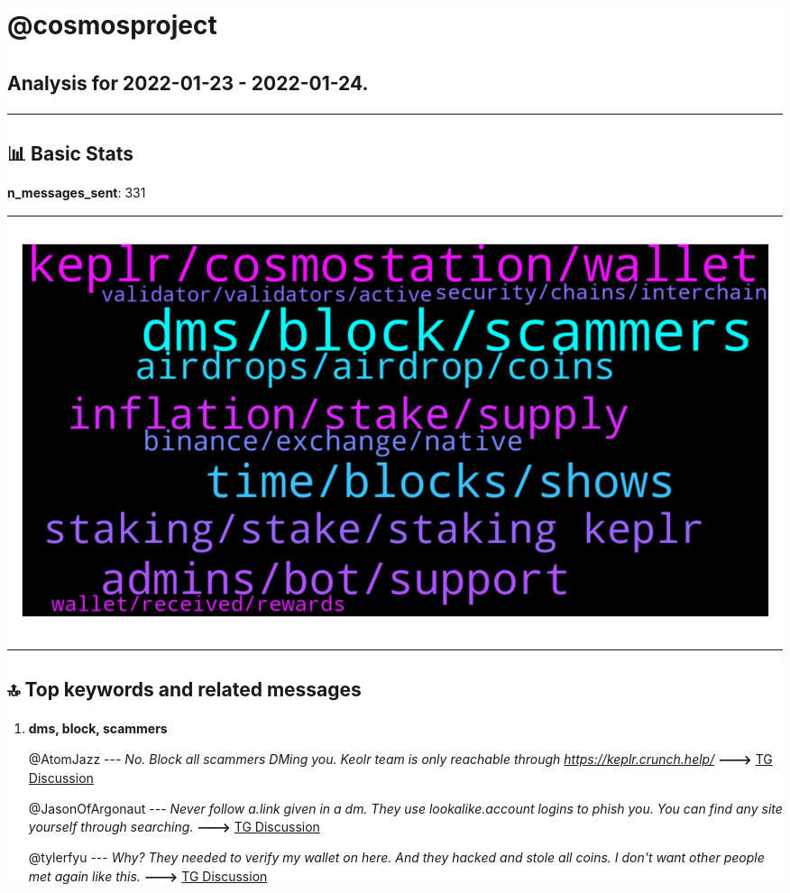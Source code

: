 # **@cosmosproject**
 ## Analysis for **2022-01-23** - **2022-01-24**.

---

## 📊 **Basic Stats**

**n_messages_sent**: 331

---
![wordcloud](cosmosproject_1Days_wordcloud.png)

---


## 🔝 **Top keywords and related messages**

1. **dms, block, scammers**

    @AtomJazz --- *No. Block all scammers DMing you. Keolr team is only reachable through  https://keplr.crunch.help/* **--->** [TG Discussion](https://t.me/cosmosproject/480132)

    @JasonOfArgonaut --- *Never follow a.link given in a dm.  They use lookalike.account logins to phish you.  You can find any site yourself through searching.* **--->** [TG Discussion](https://t.me/cosmosproject/479651)

    @tylerfyu --- *Why? They needed to verify my wallet on here. And they hacked and stole all coins. I don't want other people met again like this.* **--->** [TG Discussion](https://t.me/cosmosproject/480030)
